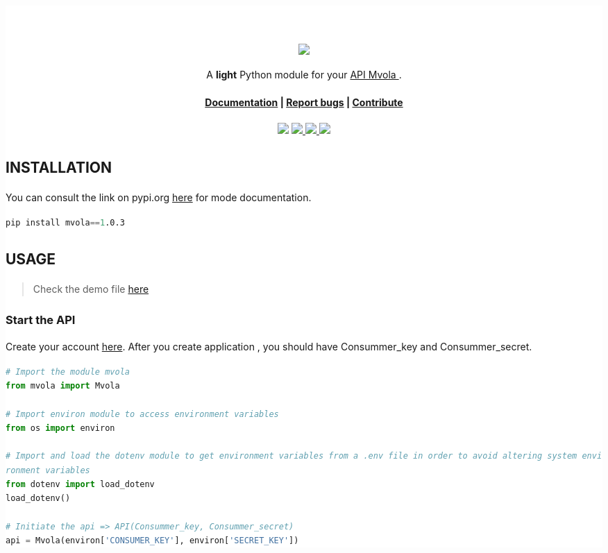 </br>
</br>
<p align="center"> 
    <img height="400" src="https://raw.githubusercontent.com/rivo2302/Mvola/master/assets/icon.png">
</p>
<div align="center"> 
    <p>
        A <b>light</b> Python module for your <a href="https://www.mvola.mg/devportal/"> API Mvola </a>.
        <h4>
            <a href="https://pypi.org/project/mvola/">Documentation</a>
            <span> | </span>
            <a href="https://github.com/rivo2302/Mvola/issues">Report bugs</a>
            <span> | </span>
            <a href="https://github.com/rivo2302/Mvola/fork">Contribute</a>
        </h4>
    </p>
    <p>
        <a href='https://pypi.org/project/mvola/'><img src='https://img.shields.io/pypi/v/mvola?style=for-the-badge'/></a>
        <a href='https://github.com/rivo2302/Mvola'> 
            <img src="https://img.shields.io/badge/-python-396E9B?style=for-the-badge&logo=python&logoColor=FFFFFF"/>
        </a>
        <a href='https://pypi.org/project/mvola/'> 
             <img src='https://img.shields.io/pypi/dm/mvola?label=DOWNLOADS&style=for-the-badge'/>
        </a>
        <a href='#'> 
            <img src='https://img.shields.io/badge/Maintained-Yes-darkgreen?style=for-the-badge'/>
        </a>  
    </p>
</div>

## INSTALLATION

You can consult the link on pypi.org <a href="https://pypi.org/project/mvola/">here</a> for mode documentation.

```s
pip install mvola==1.0.3
```

## USAGE 
> Check the demo file <a href="https://github.com/rivo2302/Mvola/blob/master/demo.py">here</a>


### Start the API 
Create your account <a href="https://www.mvola.mg/devportal/">here</a>.
After you create application , you should have Consummer_key and Consummer_secret.

```python
# Import the module mvola
from mvola import Mvola

# Import environ module to access environment variables
from os import environ

# Import and load the dotenv module to get environment variables from a .env file in order to avoid altering system environment variables
from dotenv import load_dotenv
load_dotenv()

# Initiate the api => API(Consummer_key, Consummer_secret)
api = Mvola(environ['CONSUMER_KEY'], environ['SECRET_KEY'])
```